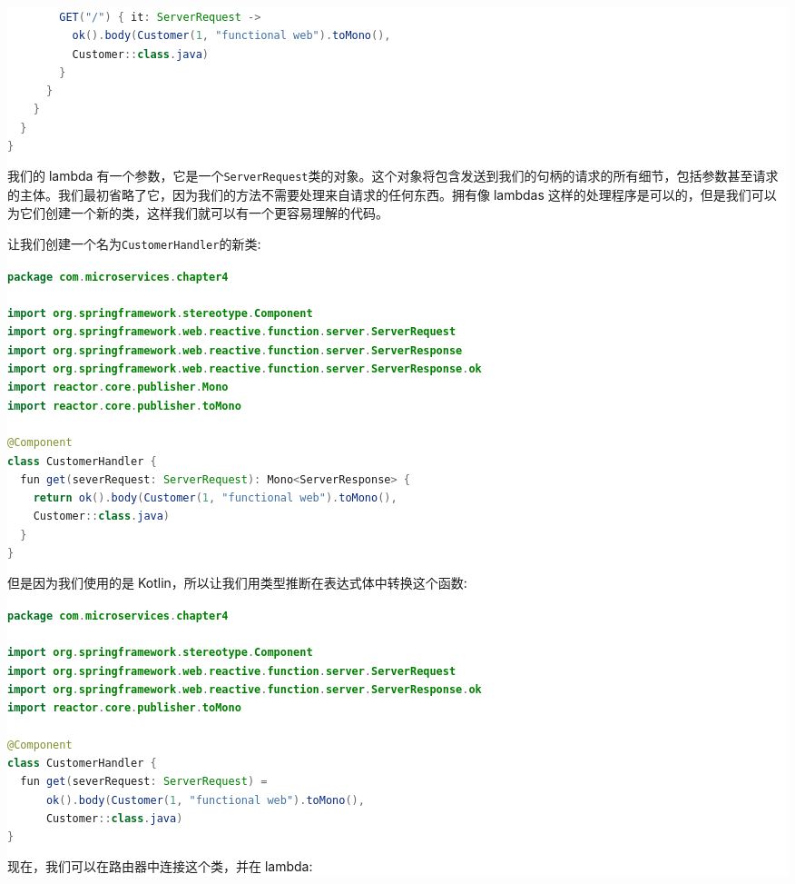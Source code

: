 ```java
        GET("/") { it: ServerRequest ->
          ok().body(Customer(1, "functional web").toMono(), 
          Customer::class.java)
        }
      }
    }
  }
}
```

我们的 lambda 有一个参数，它是一个`ServerRequest`类的对象。这个对象将包含发送到我们的句柄的请求的所有细节，包括参数甚至请求的主体。我们最初省略了它，因为我们的方法不需要处理来自请求的任何东西。拥有像 lambdas 这样的处理程序是可以的，但是我们可以为它们创建一个新的类，这样我们就可以有一个更容易理解的代码。

让我们创建一个名为`CustomerHandler`的新类:

```java
package com.microservices.chapter4

import org.springframework.stereotype.Component
import org.springframework.web.reactive.function.server.ServerRequest
import org.springframework.web.reactive.function.server.ServerResponse
import org.springframework.web.reactive.function.server.ServerResponse.ok
import reactor.core.publisher.Mono
import reactor.core.publisher.toMono

@Component
class CustomerHandler {
  fun get(severRequest: ServerRequest): Mono<ServerResponse> {
    return ok().body(Customer(1, "functional web").toMono(), 
    Customer::class.java)
  }
}
```

但是因为我们使用的是 Kotlin，所以让我们用类型推断在表达式体中转换这个函数:

```java
package com.microservices.chapter4

import org.springframework.stereotype.Component
import org.springframework.web.reactive.function.server.ServerRequest
import org.springframework.web.reactive.function.server.ServerResponse.ok
import reactor.core.publisher.toMono

@Component
class CustomerHandler {
  fun get(severRequest: ServerRequest) =
      ok().body(Customer(1, "functional web").toMono(), 
      Customer::class.java)
}
```

现在，我们可以在路由器中连接这个类，并在 lambda:
